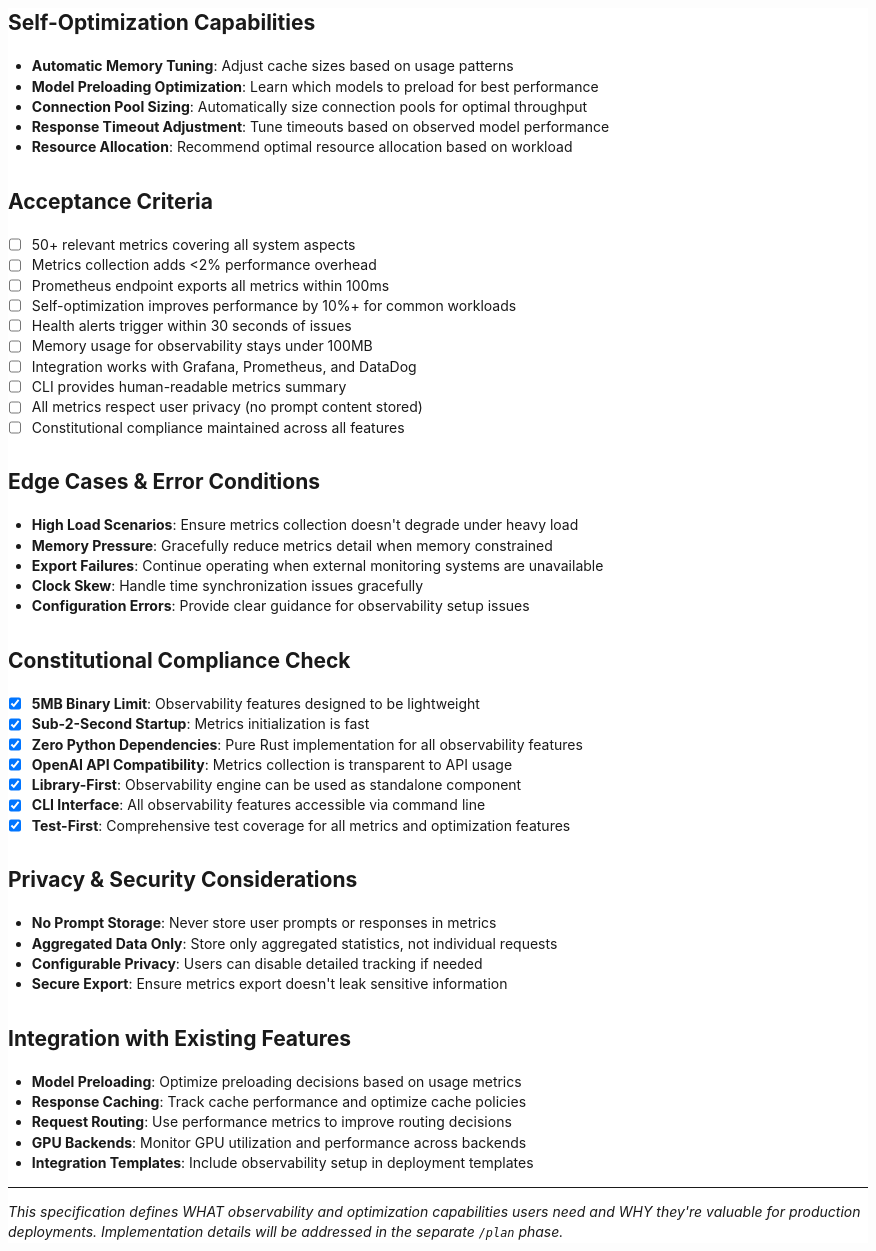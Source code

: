 ## Self-Optimization Capabilities
- **Automatic Memory Tuning**: Adjust cache sizes based on usage patterns
- **Model Preloading Optimization**: Learn which models to preload for best performance
- **Connection Pool Sizing**: Automatically size connection pools for optimal throughput
- **Response Timeout Adjustment**: Tune timeouts based on observed model performance
- **Resource Allocation**: Recommend optimal resource allocation based on workload

## Acceptance Criteria
- [ ] 50+ relevant metrics covering all system aspects
- [ ] Metrics collection adds <2% performance overhead
- [ ] Prometheus endpoint exports all metrics within 100ms
- [ ] Self-optimization improves performance by 10%+ for common workloads
- [ ] Health alerts trigger within 30 seconds of issues
- [ ] Memory usage for observability stays under 100MB
- [ ] Integration works with Grafana, Prometheus, and DataDog
- [ ] CLI provides human-readable metrics summary
- [ ] All metrics respect user privacy (no prompt content stored)
- [ ] Constitutional compliance maintained across all features

## Edge Cases & Error Conditions
- **High Load Scenarios**: Ensure metrics collection doesn't degrade under heavy load
- **Memory Pressure**: Gracefully reduce metrics detail when memory constrained
- **Export Failures**: Continue operating when external monitoring systems are unavailable
- **Clock Skew**: Handle time synchronization issues gracefully
- **Configuration Errors**: Provide clear guidance for observability setup issues

## Constitutional Compliance Check
- [x] **5MB Binary Limit**: Observability features designed to be lightweight
- [x] **Sub-2-Second Startup**: Metrics initialization is fast
- [x] **Zero Python Dependencies**: Pure Rust implementation for all observability features
- [x] **OpenAI API Compatibility**: Metrics collection is transparent to API usage
- [x] **Library-First**: Observability engine can be used as standalone component
- [x] **CLI Interface**: All observability features accessible via command line
- [x] **Test-First**: Comprehensive test coverage for all metrics and optimization features

## Privacy & Security Considerations
- **No Prompt Storage**: Never store user prompts or responses in metrics
- **Aggregated Data Only**: Store only aggregated statistics, not individual requests
- **Configurable Privacy**: Users can disable detailed tracking if needed
- **Secure Export**: Ensure metrics export doesn't leak sensitive information

## Integration with Existing Features
- **Model Preloading**: Optimize preloading decisions based on usage metrics
- **Response Caching**: Track cache performance and optimize cache policies
- **Request Routing**: Use performance metrics to improve routing decisions
- **GPU Backends**: Monitor GPU utilization and performance across backends
- **Integration Templates**: Include observability setup in deployment templates

---

*This specification defines WHAT observability and optimization capabilities users need and WHY they're valuable for production deployments. Implementation details will be addressed in the separate `/plan` phase.*
